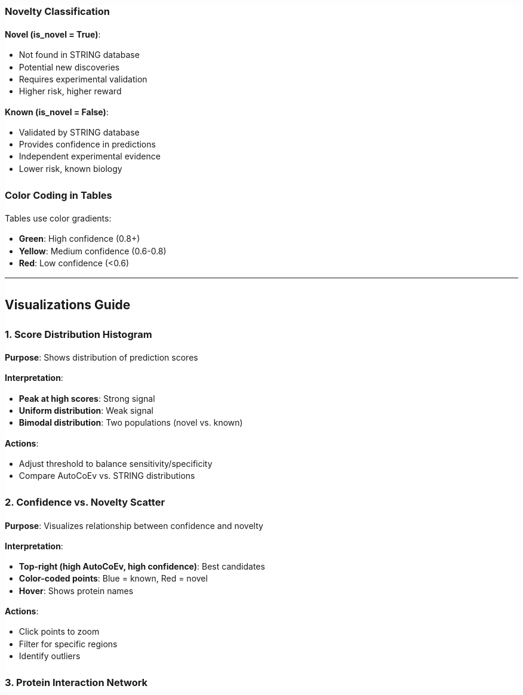 ### Novelty Classification

**Novel (is_novel = True)**:
- Not found in STRING database
- Potential new discoveries
- Requires experimental validation
- Higher risk, higher reward

**Known (is_novel = False)**:
- Validated by STRING database
- Provides confidence in predictions
- Independent experimental evidence
- Lower risk, known biology

### Color Coding in Tables

Tables use color gradients:
- **Green**: High confidence (0.8+)
- **Yellow**: Medium confidence (0.6-0.8)
- **Red**: Low confidence (<0.6)

---

## Visualizations Guide

### 1. Score Distribution Histogram

**Purpose**: Shows distribution of prediction scores

**Interpretation**:
- **Peak at high scores**: Strong signal
- **Uniform distribution**: Weak signal
- **Bimodal distribution**: Two populations (novel vs. known)

**Actions**:
- Adjust threshold to balance sensitivity/specificity
- Compare AutoCoEv vs. STRING distributions

### 2. Confidence vs. Novelty Scatter

**Purpose**: Visualizes relationship between confidence and novelty

**Interpretation**:
- **Top-right (high AutoCoEv, high confidence)**: Best candidates
- **Color-coded points**: Blue = known, Red = novel
- **Hover**: Shows protein names

**Actions**:
- Click points to zoom
- Filter for specific regions
- Identify outliers

### 3. Protein Interaction Network
